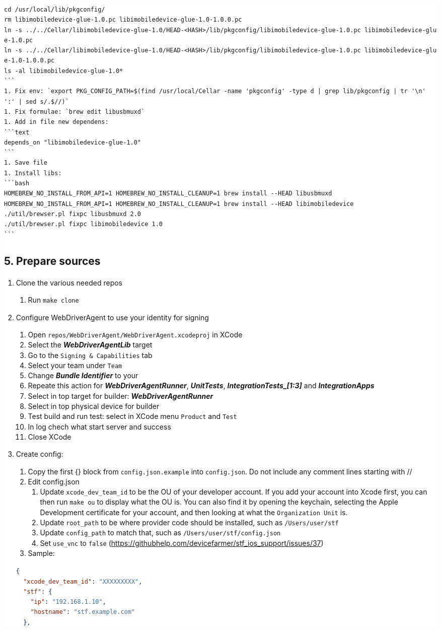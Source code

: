     cd /usr/local/lib/pkgconfig/
    rm libimobiledevice-glue-1.0.pc libimobiledevice-glue-1.0-1.0.0.pc
    ln -s ../../Cellar/libimobiledevice-glue-1.0/HEAD-<HASH>/lib/pkgconfig/libimobiledevice-glue-1.0.pc libimobiledevice-glue-1.0.pc
    ln -s ../../Cellar/libimobiledevice-glue-1.0/HEAD-<HASH>/lib/pkgconfig/libimobiledevice-glue-1.0.pc libimobiledevice-glue-1.0-1.0.0.pc
    ls -al libimobiledevice-glue-1.0*
    ```
    1. Fix env: `export PKG_CONFIG_PATH=$(find /usr/local/Cellar -name 'pkgconfig' -type d | grep lib/pkgconfig | tr '\n' ':' | sed s/.$//)`
    1. Fix formulae: `brew edit libusbmuxd`
    1. Add in file new dependens:
    ```text
    depends_on "libimobiledevice-glue-1.0"
    ```
    1. Save file
    1. Install libs:
    ```bash
    HOMEBREW_NO_INSTALL_FROM_API=1 HOMEBREW_NO_INSTALL_CLEANUP=1 brew install --HEAD libusbmuxd
    HOMEBREW_NO_INSTALL_FROM_API=1 HOMEBREW_NO_INSTALL_CLEANUP=1 brew install --HEAD libimobiledevice
    ./util/brewser.pl fixpc libusbmuxd 2.0
    ./util/brewser.pl fixpc libimobiledevice 1.0
    ```

## 5. Prepare sources
1. Clone the various needed repos

    1. Run `make clone`

1. Configure WebDriverAgent to use your identity for signing

    1. Open `repos/WebDriverAgent/WebDriverAgent.xcodeproj` in XCode
    1. Select the ***WebDriverAgentLib*** target
    1. Go to the `Signing & Capabilities` tab
    1. Select your team under `Team`
    1. Change ***Bundle Identifier*** to your
    1. Repeate this action for ***WebDriverAgentRunner***, ***UnitTests***, ***IntegrationTests_[1:3]*** and ***IntegrationApps***
    1. Select in top target for builder: ***WebDriverAgentRunner***
    1. Select in top physical device for builder
    1. Test build and run test: select in XCode menu `Product` and `Test`
    1. In log chech what start server and success
    1. Close XCode

1. Create config:

    1. Copy the first {} block from `config.json.example` into `config.json`. Do not include any comment lines starting with //
    1. Edit config.json
	    1. Update `xcode_dev_team_id` to be the OU of your developer account. If you add your account into Xcode first, you can then run
	   `make ou` to display what the OU is. You can also find it by opening the keychain, selecting the Apple Development certificate
	   for your account, and then looking at what the `Organization Unit` is.
	    1. Update `root_path` to be where provider code should be installed, such as `/Users/user/stf`
	    1. Update `config_path` to match that, such as `/Users/user/stf/config.json`
        1. Set `use_vnc` to `false` (https://githubhelp.com/devicefarmer/stf_ios_support/issues/37)
    1. Sample:
    ```json
    {
      "xcode_dev_team_id": "XXXXXXXXX",
      "stf": {
        "ip": "192.168.1.10",
        "hostname": "stf.example.com"
      },